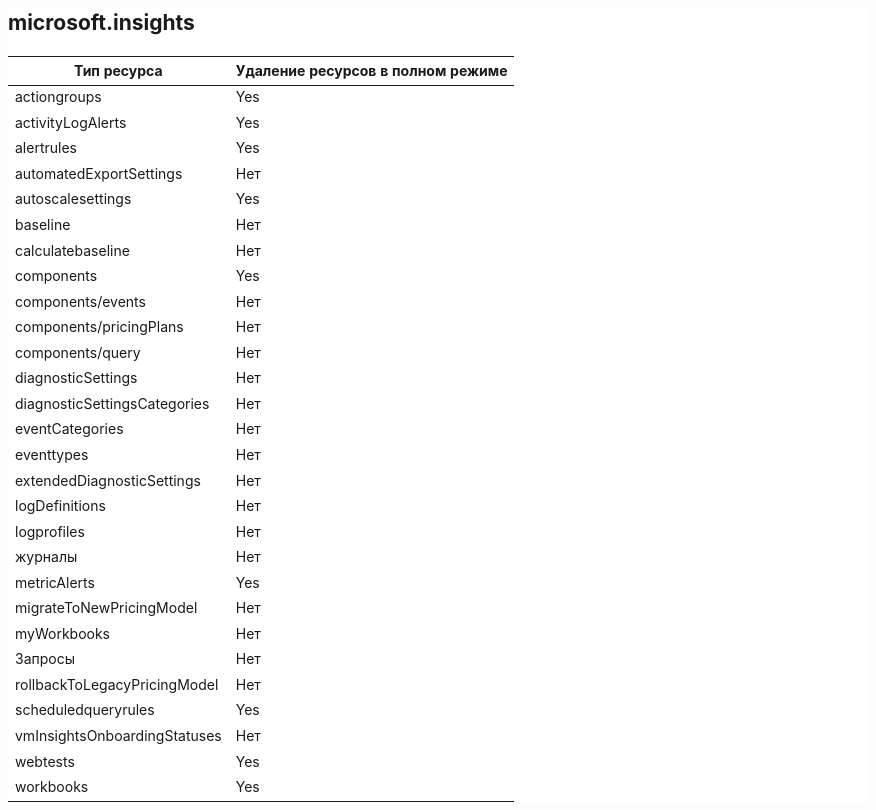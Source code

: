 ## <a name="microsoftinsights"></a>microsoft.insights
| Тип ресурса | Удаление ресурсов в полном режиме |
| ------------- | ----------- |
| actiongroups | Yes | 
| activityLogAlerts | Yes | 
| alertrules | Yes | 
| automatedExportSettings | Нет  | 
| autoscalesettings | Yes | 
| baseline | Нет  | 
| calculatebaseline | Нет  | 
| components | Yes | 
| components/events | Нет  | 
| components/pricingPlans | Нет  | 
| components/query | Нет  | 
| diagnosticSettings | Нет  | 
| diagnosticSettingsCategories | Нет  | 
| eventCategories | Нет  | 
| eventtypes | Нет  | 
| extendedDiagnosticSettings | Нет  | 
| logDefinitions | Нет  | 
| logprofiles | Нет  | 
| журналы | Нет  | 
| metricAlerts | Yes |
| migrateToNewPricingModel | Нет  | 
| myWorkbooks | Нет  | 
| Запросы | Нет  | 
| rollbackToLegacyPricingModel | Нет  | 
| scheduledqueryrules | Yes | 
| vmInsightsOnboardingStatuses | Нет  | 
| webtests | Yes | 
| workbooks | Yes | 
